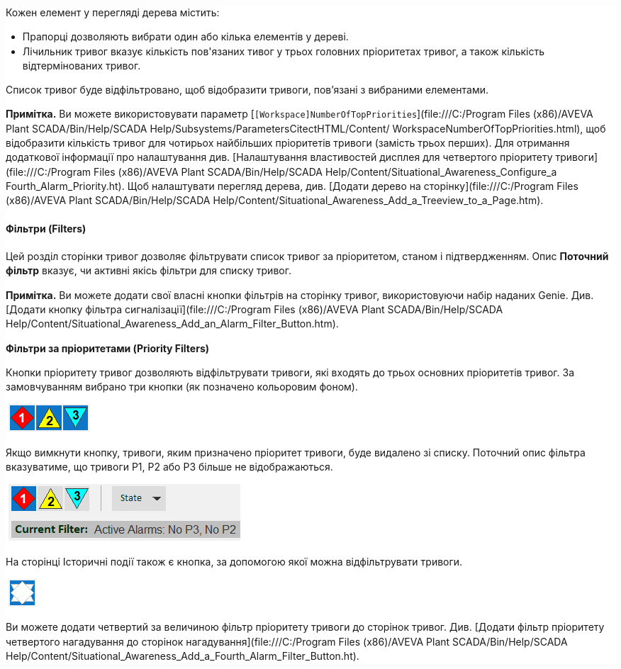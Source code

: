 Кожен елемент у перегляді дерева містить:

- Прапорці дозволяють вибрати один або кілька елементів у дереві.
- Лічильник тривог вказує кількість пов'язаних тивог у трьох головних пріоритетах тривог, а також кількість відтермінованих тривог.

Список тривог буде відфільтровано, щоб відобразити тривоги, пов’язані з вибраними елементами.

**Примітка.** Ви можете використовувати параметр [`[Workspace]NumberOfTopPriorities`](file:///C:/Program Files (x86)/AVEVA Plant SCADA/Bin/Help/SCADA Help/Subsystems/ParametersCitectHTML/Content/ WorkspaceNumberOfTopPriorities.html), щоб відобразити кількість тривог для чотирьох найбільших пріоритетів тривоги (замість трьох перших). Для отримання додаткової інформації про налаштування див. [Налаштування властивостей дисплея для четвертого пріоритету тривоги](file:///C:/Program Files (x86)/AVEVA Plant SCADA/Bin/Help/SCADA Help/Content/Situational_Awareness_Configure_a Fourth_Alarm_Priority.ht). Щоб налаштувати перегляд дерева, див. [Додати дерево на сторінку](file:///C:/Program Files (x86)/AVEVA Plant SCADA/Bin/Help/SCADA Help/Content/Situational_Awareness_Add_a_Treeview_to_a_Page.htm).

#### Фільтри (Filters)

Цей розділ сторінки тривог дозволяє фільтрувати список тривог за пріоритетом, станом і підтвердженням. Опис **Поточний фільтр** вказує, чи активні якісь фільтри для списку тривог.

**Примітка.** Ви можете додати свої власні кнопки фільтрів на сторінку тривог, використовуючи набір наданих Genie. Див. [Додати кнопку фільтра сигналізації](file:///C:/Program Files (x86)/AVEVA Plant SCADA/Bin/Help/SCADA Help/Content/Situational_Awareness_Add_an_Alarm_Filter_Button.htm).

**Фільтри за пріоритетами (Priority Filters)**    

Кнопки пріоритету тривог дозволяють відфільтрувати тривоги, які входять до трьох основних пріоритетів тривог. За замовчуванням вибрано три кнопки (як позначено кольоровим фоном).

​        ![img](media/SA_Default_Alarm_Page_PrioritiesOn.png)    

Якщо вимкнути кнопку, тривоги, яким призначено пріоритет тривоги, буде видалено зі списку. Поточний опис фільтра вказуватиме, що тривоги P1, P2 або P3 більше не відображаються.

​        ![img](media/SA_Default_Alarm_Page_PrioritiesOff.png)    

На сторінці Історичні події також є кнопка, за допомогою якої можна відфільтрувати тривоги.

​        ![img](media/SA_Default_Alarm_Page_ShelvedOn.png)    

Ви можете додати четвертий за величиною фільтр пріоритету тривоги до сторінок тривог. Див. [Додати фільтр пріоритету четвертого нагадування до сторінок нагадування](file:///C:/Program Files (x86)/AVEVA Plant SCADA/Bin/Help/SCADA Help/Content/Situational_Awareness_Add_a_Fourth_Alarm_Filter_Button.ht).
